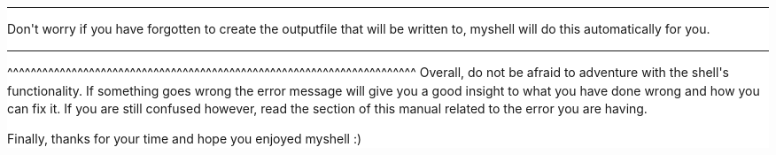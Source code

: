 **********************************
Don't worry if you have forgotten to create the outputfile that will be written to, myshell will do this automatically for you.
**********************************


^^^^^^^^^^^^^^^^^^^^^^^^^^^^^^^^^^^^^^^^^^^^^^^^^^^^^^^^^^^^^^^^^^^^^^
Overall, do not be afraid to adventure with the shell's functionality.
If something goes wrong the error message will give you a good insight to what you have done wrong and how you can fix it.
If you are still confused however, read the section of this manual related to the error you are having.

Finally, thanks for your time and hope you enjoyed myshell :)
